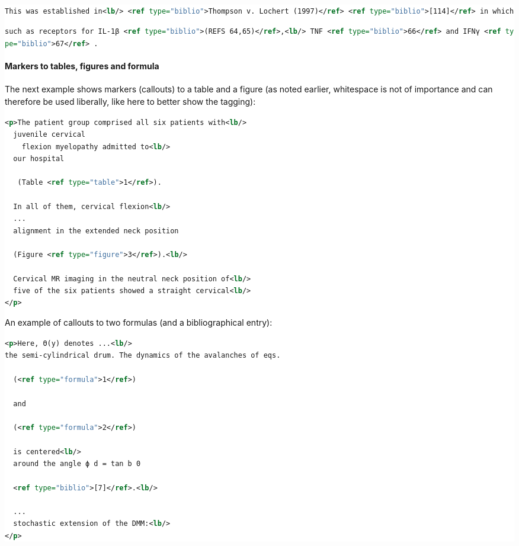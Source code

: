 ```xml
This was established in<lb/> <ref type="biblio">Thompson v. Lochert (1997)</ref> <ref type="biblio">[114]</ref> in which
```

```xml
such as receptors for IL-1β <ref type="biblio">(REFS 64,65)</ref>,<lb/> TNF <ref type="biblio">66</ref> and IFNγ <ref type="biblio">67</ref> .
```

#### Markers to tables, figures and formula

The next example shows markers (callouts) to a table and a figure (as noted earlier, whitespace is not of importance and can therefore be used liberally, like here to better show the tagging):

```xml
<p>The patient group comprised all six patients with<lb/>
  juvenile cervical
	flexion myelopathy admitted to<lb/>
  our hospital

   (Table <ref type="table">1</ref>).

  In all of them, cervical flexion<lb/>
  ...
  alignment in the extended neck position

  (Figure <ref type="figure">3</ref>).<lb/>

  Cervical MR imaging in the neutral neck position of<lb/>
  five of the six patients showed a straight cervical<lb/>
</p>
```

An example of callouts to two formulas (and a bibliographical entry):

```xml
<p>Here, Θ(y) denotes ...<lb/>
the semi-cylindrical drum. The dynamics of the avalanches of eqs.

  (<ref type="formula">1</ref>)

  and

  (<ref type="formula">2</ref>)

  is centered<lb/>
  around the angle ϕ d = tan b 0

  <ref type="biblio">[7]</ref>.<lb/>

  ...
  stochastic extension of the DMM:<lb/>
</p>
```
